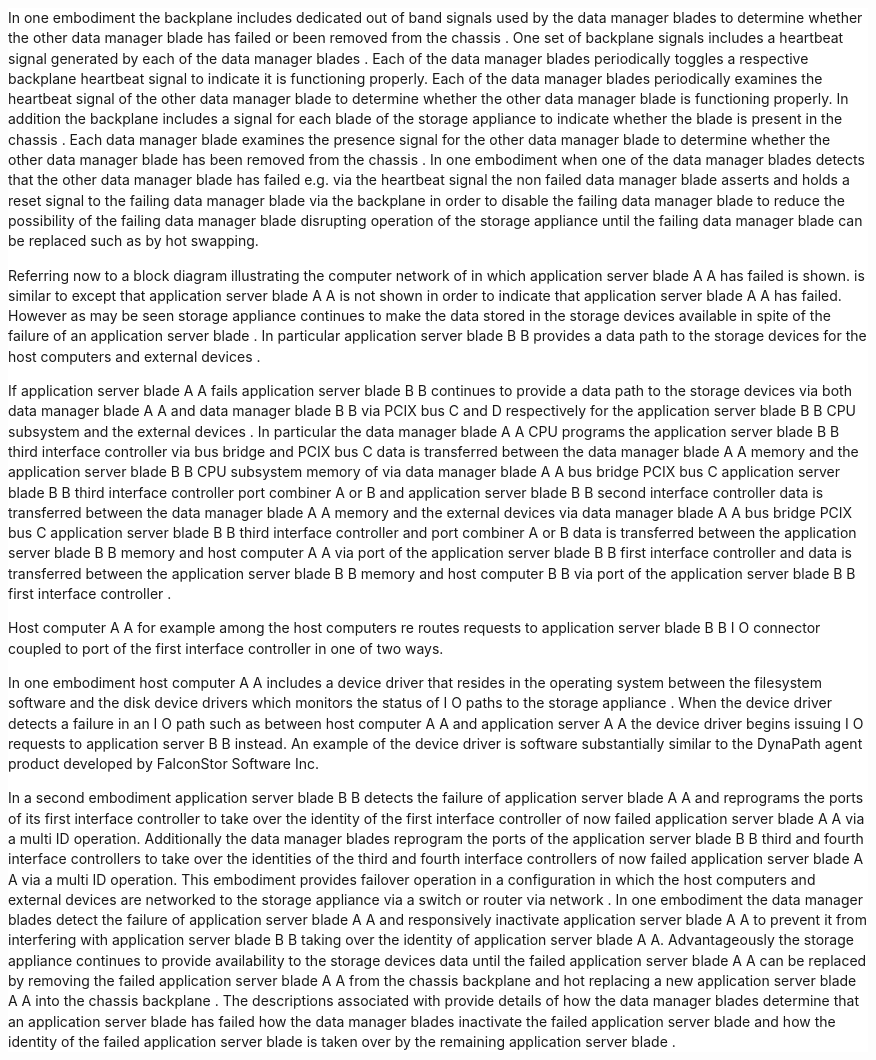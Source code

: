In one embodiment the backplane includes dedicated out of band signals used by the data manager blades to determine whether the other data manager blade has failed or been removed from the chassis . One set of backplane signals includes a heartbeat signal generated by each of the data manager blades . Each of the data manager blades periodically toggles a respective backplane heartbeat signal to indicate it is functioning properly. Each of the data manager blades periodically examines the heartbeat signal of the other data manager blade to determine whether the other data manager blade is functioning properly. In addition the backplane includes a signal for each blade of the storage appliance to indicate whether the blade is present in the chassis . Each data manager blade examines the presence signal for the other data manager blade to determine whether the other data manager blade has been removed from the chassis . In one embodiment when one of the data manager blades detects that the other data manager blade has failed e.g. via the heartbeat signal the non failed data manager blade asserts and holds a reset signal to the failing data manager blade via the backplane in order to disable the failing data manager blade to reduce the possibility of the failing data manager blade disrupting operation of the storage appliance until the failing data manager blade can be replaced such as by hot swapping.

Referring now to a block diagram illustrating the computer network of in which application server blade A A has failed is shown. is similar to except that application server blade A A is not shown in order to indicate that application server blade A A has failed. However as may be seen storage appliance continues to make the data stored in the storage devices available in spite of the failure of an application server blade . In particular application server blade B B provides a data path to the storage devices for the host computers and external devices .

If application server blade A A fails application server blade B B continues to provide a data path to the storage devices via both data manager blade A A and data manager blade B B via PCIX bus C and D respectively for the application server blade B B CPU subsystem and the external devices . In particular the data manager blade A A CPU programs the application server blade B B third interface controller via bus bridge and PCIX bus C data is transferred between the data manager blade A A memory and the application server blade B B CPU subsystem memory of via data manager blade A A bus bridge PCIX bus C application server blade B B third interface controller port combiner A or B and application server blade B B second interface controller data is transferred between the data manager blade A A memory and the external devices via data manager blade A A bus bridge PCIX bus C application server blade B B third interface controller and port combiner A or B data is transferred between the application server blade B B memory and host computer A A via port of the application server blade B B first interface controller and data is transferred between the application server blade B B memory and host computer B B via port of the application server blade B B first interface controller .

Host computer A A for example among the host computers re routes requests to application server blade B B I O connector coupled to port of the first interface controller in one of two ways.

In one embodiment host computer A A includes a device driver that resides in the operating system between the filesystem software and the disk device drivers which monitors the status of I O paths to the storage appliance . When the device driver detects a failure in an I O path such as between host computer A A and application server A A the device driver begins issuing I O requests to application server B B instead. An example of the device driver is software substantially similar to the DynaPath agent product developed by FalconStor Software Inc.

In a second embodiment application server blade B B detects the failure of application server blade A A and reprograms the ports of its first interface controller to take over the identity of the first interface controller of now failed application server blade A A via a multi ID operation. Additionally the data manager blades reprogram the ports of the application server blade B B third and fourth interface controllers to take over the identities of the third and fourth interface controllers of now failed application server blade A A via a multi ID operation. This embodiment provides failover operation in a configuration in which the host computers and external devices are networked to the storage appliance via a switch or router via network . In one embodiment the data manager blades detect the failure of application server blade A A and responsively inactivate application server blade A A to prevent it from interfering with application server blade B B taking over the identity of application server blade A A. Advantageously the storage appliance continues to provide availability to the storage devices data until the failed application server blade A A can be replaced by removing the failed application server blade A A from the chassis backplane and hot replacing a new application server blade A A into the chassis backplane . The descriptions associated with provide details of how the data manager blades determine that an application server blade has failed how the data manager blades inactivate the failed application server blade and how the identity of the failed application server blade is taken over by the remaining application server blade .

